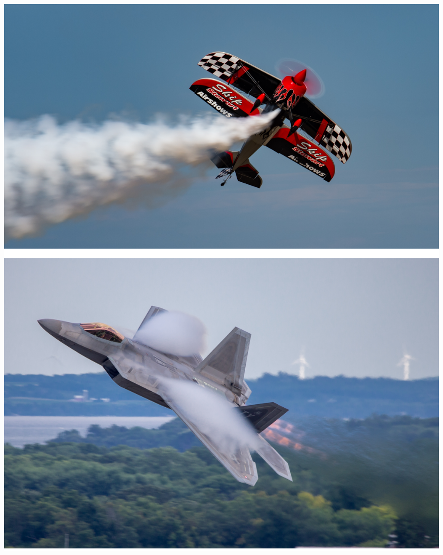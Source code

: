 <a href="best_of_air_shows_52216361379.jpg"><img alt="best_of_air_shows_52216361379" src="best_of_air_shows_52216361379.jpg"></a>

<a href="best_of_air_shows_52215321877.jpg"><img alt="best_of_air_shows_52215321877" src="best_of_air_shows_52215321877.jpg"></a>
